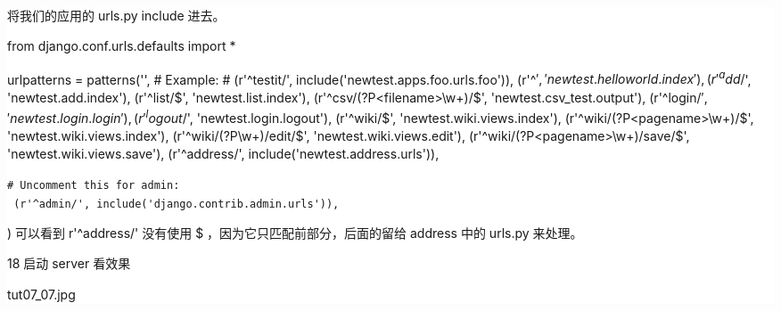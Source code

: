 将我们的应用的 urls.py include 进去。

from django.conf.urls.defaults import *

urlpatterns = patterns('',
    # Example:
    # (r'^testit/', include('newtest.apps.foo.urls.foo')),
    (r'^$', 'newtest.helloworld.index'),
    (r'^add/$', 'newtest.add.index'),
    (r'^list/$', 'newtest.list.index'),
    (r'^csv/(?P<filename>\w+)/$', 'newtest.csv_test.output'),
    (r'^login/$', 'newtest.login.login'),
    (r'^logout/$', 'newtest.login.logout'),
    (r'^wiki/$', 'newtest.wiki.views.index'),
    (r'^wiki/(?P<pagename>\w+)/$', 'newtest.wiki.views.index'),
    (r'^wiki/(?P<pagename>\w+)/edit/$', 'newtest.wiki.views.edit'),
    (r'^wiki/(?P<pagename>\w+)/save/$', 'newtest.wiki.views.save'),
    (r'^address/', include('newtest.address.urls')),

    # Uncomment this for admin:
     (r'^admin/', include('django.contrib.admin.urls')),
)
可以看到 r'^address/' 没有使用 $ ，因为它只匹配前部分，后面的留给 address 中的 urls.py 来处理。

18   启动 server 看效果

tut07_07.jpg